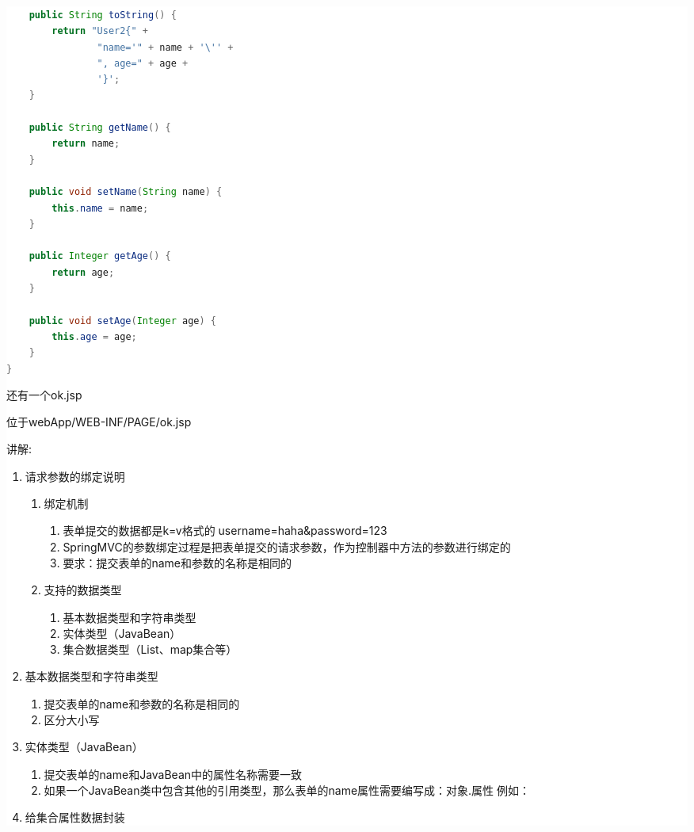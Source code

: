 ```java
    public String toString() {
        return "User2{" +
                "name='" + name + '\'' +
                ", age=" + age +
                '}';
    }

    public String getName() {
        return name;
    }

    public void setName(String name) {
        this.name = name;
    }

    public Integer getAge() {
        return age;
    }

    public void setAge(Integer age) {
        this.age = age;
    }
}

```

还有一个ok.jsp

位于webApp/WEB-INF/PAGE/ok.jsp



讲解:

1. 请求参数的绑定说明 

   1. 绑定机制 
      1. 表单提交的数据都是k=v格式的 username=haha&password=123 
      2. SpringMVC的参数绑定过程是把表单提交的请求参数，作为控制器中方法的参数进行绑定的 
      3. 要求：提交表单的name和参数的名称是相同的 

   2. 支持的数据类型 
      1. 基本数据类型和字符串类型 
      2. 实体类型（JavaBean） 
      3. 集合数据类型（List、map集合等） 

2. 基本数据类型和字符串类型 
   1. 提交表单的name和参数的名称是相同的 
   2. 区分大小写 

3. 实体类型（JavaBean） 
   1. 提交表单的name和JavaBean中的属性名称需要一致 
   2. 如果一个JavaBean类中包含其他的引用类型，那么表单的name属性需要编写成：对象.属性 例如： 

4. 给集合属性数据封装
   